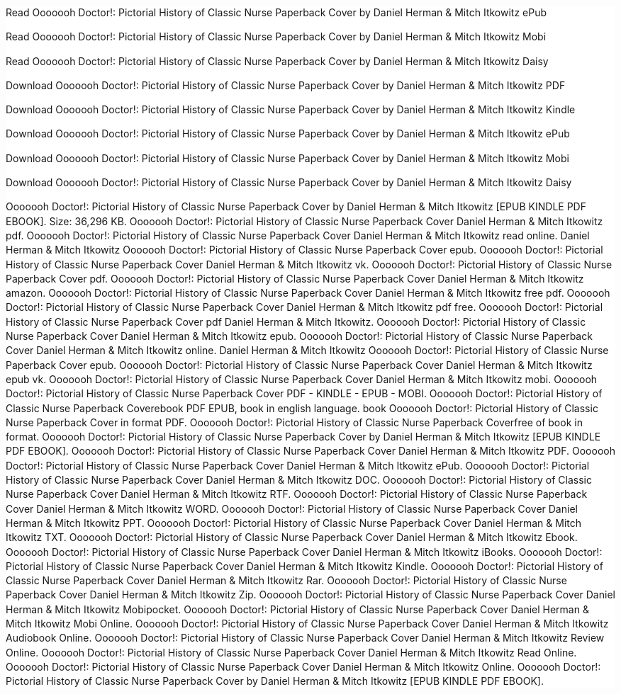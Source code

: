 Read Ooooooh Doctor!: Pictorial History of Classic Nurse Paperback Cover by Daniel Herman & Mitch Itkowitz ePub

Read Ooooooh Doctor!: Pictorial History of Classic Nurse Paperback Cover by Daniel Herman & Mitch Itkowitz Mobi

Read Ooooooh Doctor!: Pictorial History of Classic Nurse Paperback Cover by Daniel Herman & Mitch Itkowitz Daisy

Download Ooooooh Doctor!: Pictorial History of Classic Nurse Paperback Cover by Daniel Herman & Mitch Itkowitz PDF

Download Ooooooh Doctor!: Pictorial History of Classic Nurse Paperback Cover by Daniel Herman & Mitch Itkowitz Kindle

Download Ooooooh Doctor!: Pictorial History of Classic Nurse Paperback Cover by Daniel Herman & Mitch Itkowitz ePub

Download Ooooooh Doctor!: Pictorial History of Classic Nurse Paperback Cover by Daniel Herman & Mitch Itkowitz Mobi

Download Ooooooh Doctor!: Pictorial History of Classic Nurse Paperback Cover by Daniel Herman & Mitch Itkowitz Daisy

Ooooooh Doctor!: Pictorial History of Classic Nurse Paperback Cover by Daniel Herman & Mitch Itkowitz [EPUB KINDLE PDF EBOOK]. Size: 36,296 KB. Ooooooh Doctor!: Pictorial History of Classic Nurse Paperback Cover Daniel Herman & Mitch Itkowitz pdf. Ooooooh Doctor!: Pictorial History of Classic Nurse Paperback Cover Daniel Herman & Mitch Itkowitz read online. Daniel Herman & Mitch Itkowitz Ooooooh Doctor!: Pictorial History of Classic Nurse Paperback Cover epub. Ooooooh Doctor!: Pictorial History of Classic Nurse Paperback Cover Daniel Herman & Mitch Itkowitz vk. Ooooooh Doctor!: Pictorial History of Classic Nurse Paperback Cover pdf. Ooooooh Doctor!: Pictorial History of Classic Nurse Paperback Cover Daniel Herman & Mitch Itkowitz amazon. Ooooooh Doctor!: Pictorial History of Classic Nurse Paperback Cover Daniel Herman & Mitch Itkowitz free pdf. Ooooooh Doctor!: Pictorial History of Classic Nurse Paperback Cover Daniel Herman & Mitch Itkowitz pdf free. Ooooooh Doctor!: Pictorial History of Classic Nurse Paperback Cover pdf Daniel Herman & Mitch Itkowitz. Ooooooh Doctor!: Pictorial History of Classic Nurse Paperback Cover Daniel Herman & Mitch Itkowitz epub. Ooooooh Doctor!: Pictorial History of Classic Nurse Paperback Cover Daniel Herman & Mitch Itkowitz online. Daniel Herman & Mitch Itkowitz Ooooooh Doctor!: Pictorial History of Classic Nurse Paperback Cover epub. Ooooooh Doctor!: Pictorial History of Classic Nurse Paperback Cover Daniel Herman & Mitch Itkowitz epub vk. Ooooooh Doctor!: Pictorial History of Classic Nurse Paperback Cover Daniel Herman & Mitch Itkowitz mobi. Ooooooh Doctor!: Pictorial History of Classic Nurse Paperback Cover PDF - KINDLE - EPUB - MOBI. Ooooooh Doctor!: Pictorial History of Classic Nurse Paperback Coverebook PDF EPUB, book in english language. book Ooooooh Doctor!: Pictorial History of Classic Nurse Paperback Cover in format PDF. Ooooooh Doctor!: Pictorial History of Classic Nurse Paperback Coverfree of book in format. Ooooooh Doctor!: Pictorial History of Classic Nurse Paperback Cover by Daniel Herman & Mitch Itkowitz [EPUB KINDLE PDF EBOOK]. Ooooooh Doctor!: Pictorial History of Classic Nurse Paperback Cover Daniel Herman & Mitch Itkowitz PDF. Ooooooh Doctor!: Pictorial History of Classic Nurse Paperback Cover Daniel Herman & Mitch Itkowitz ePub. Ooooooh Doctor!: Pictorial History of Classic Nurse Paperback Cover Daniel Herman & Mitch Itkowitz DOC. Ooooooh Doctor!: Pictorial History of Classic Nurse Paperback Cover Daniel Herman & Mitch Itkowitz RTF. Ooooooh Doctor!: Pictorial History of Classic Nurse Paperback Cover Daniel Herman & Mitch Itkowitz WORD. Ooooooh Doctor!: Pictorial History of Classic Nurse Paperback Cover Daniel Herman & Mitch Itkowitz PPT. Ooooooh Doctor!: Pictorial History of Classic Nurse Paperback Cover Daniel Herman & Mitch Itkowitz TXT. Ooooooh Doctor!: Pictorial History of Classic Nurse Paperback Cover Daniel Herman & Mitch Itkowitz Ebook. Ooooooh Doctor!: Pictorial History of Classic Nurse Paperback Cover Daniel Herman & Mitch Itkowitz iBooks. Ooooooh Doctor!: Pictorial History of Classic Nurse Paperback Cover Daniel Herman & Mitch Itkowitz Kindle. Ooooooh Doctor!: Pictorial History of Classic Nurse Paperback Cover Daniel Herman & Mitch Itkowitz Rar. Ooooooh Doctor!: Pictorial History of Classic Nurse Paperback Cover Daniel Herman & Mitch Itkowitz Zip. Ooooooh Doctor!: Pictorial History of Classic Nurse Paperback Cover Daniel Herman & Mitch Itkowitz Mobipocket. Ooooooh Doctor!: Pictorial History of Classic Nurse Paperback Cover Daniel Herman & Mitch Itkowitz Mobi Online. Ooooooh Doctor!: Pictorial History of Classic Nurse Paperback Cover Daniel Herman & Mitch Itkowitz Audiobook Online. Ooooooh Doctor!: Pictorial History of Classic Nurse Paperback Cover Daniel Herman & Mitch Itkowitz Review Online. Ooooooh Doctor!: Pictorial History of Classic Nurse Paperback Cover Daniel Herman & Mitch Itkowitz Read Online. Ooooooh Doctor!: Pictorial History of Classic Nurse Paperback Cover Daniel Herman & Mitch Itkowitz Online. Ooooooh Doctor!: Pictorial History of Classic Nurse Paperback Cover by Daniel Herman & Mitch Itkowitz [EPUB KINDLE PDF EBOOK].
